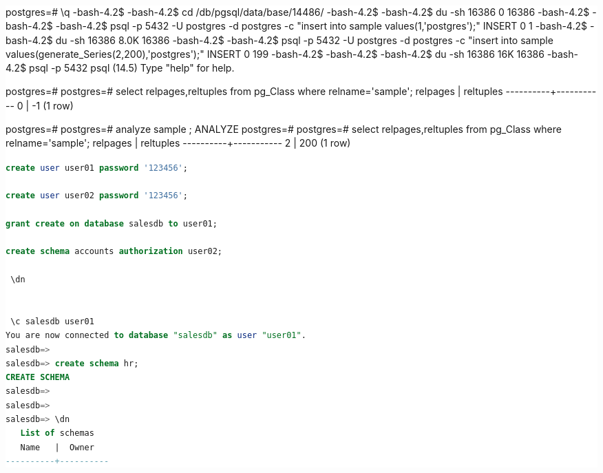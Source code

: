 postgres=# \q
-bash-4.2$ 
-bash-4.2$ cd /db/pgsql/data/base/14486/
-bash-4.2$ 
-bash-4.2$ du -sh 16386
0    16386
-bash-4.2$ 
-bash-4.2$ 
-bash-4.2$ psql -p 5432 -U postgres -d postgres -c "insert into sample values(1,'postgres');"
INSERT 0 1
-bash-4.2$ 
-bash-4.2$ du -sh 16386
8.0K    16386
-bash-4.2$ 
-bash-4.2$ psql -p 5432 -U postgres -d postgres -c "insert into sample values(generate_Series(2,200),'postgres');"
INSERT 0 199
-bash-4.2$ 
-bash-4.2$ 
-bash-4.2$ du -sh 16386
16K    16386
-bash-4.2$ psql -p 5432
psql (14.5)
Type "help" for help.

postgres=# 
postgres=# select relpages,reltuples from pg_Class where relname='sample';
 relpages | reltuples 
----------+-----------
        0 |        -1
(1 row)

postgres=# 
postgres=# analyze sample ;
ANALYZE
postgres=# 
postgres=# select relpages,reltuples from pg_Class where relname='sample';
 relpages | reltuples 
----------+-----------
        2 |       200
(1 row)


```sql
create user user01 password '123456';

create user user02 password '123456';

grant create on database salesdb to user01;

create schema accounts authorization user02;
 
 \dn


 \c salesdb user01
You are now connected to database "salesdb" as user "user01".
salesdb=> 
salesdb=> create schema hr;
CREATE SCHEMA
salesdb=> 
salesdb=> 
salesdb=> \dn
   List of schemas
   Name   |  Owner   
----------+----------
```